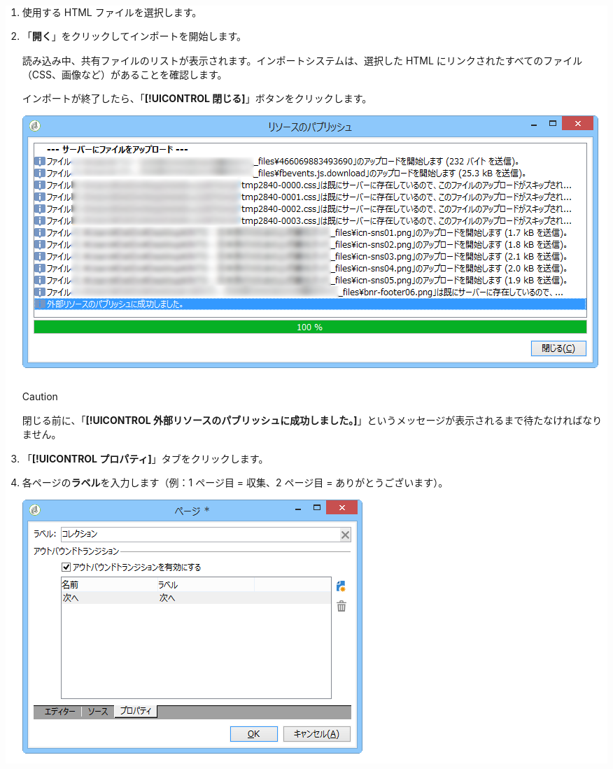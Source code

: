1. 使用する HTML ファイルを選択します。
1. 「**開く**」をクリックしてインポートを開始します。

   読み込み中、共有ファイルのリストが表示されます。インポートシステムは、選択した HTML にリンクされたすべてのファイル（CSS、画像など）があることを確認します。

   インポートが終了したら、「**[!UICONTROL 閉じる]**」ボタンをクリックします。

   ![](assets/dce_uc1_import.png)

   >[!CAUTION]
   >
   >閉じる前に、「**[!UICONTROL 外部リソースのパブリッシュに成功しました。]**」というメッセージが表示されるまで待たなければなりません。

1. 「**[!UICONTROL プロパティ]**」タブをクリックします。
1. 各ページの&#x200B;**ラベル**&#x200B;を入力します（例：1 ページ目 = 収集、2 ページ目 = ありがとうございます）。

   ![](assets/dce_uc1_pagelabel.png)

